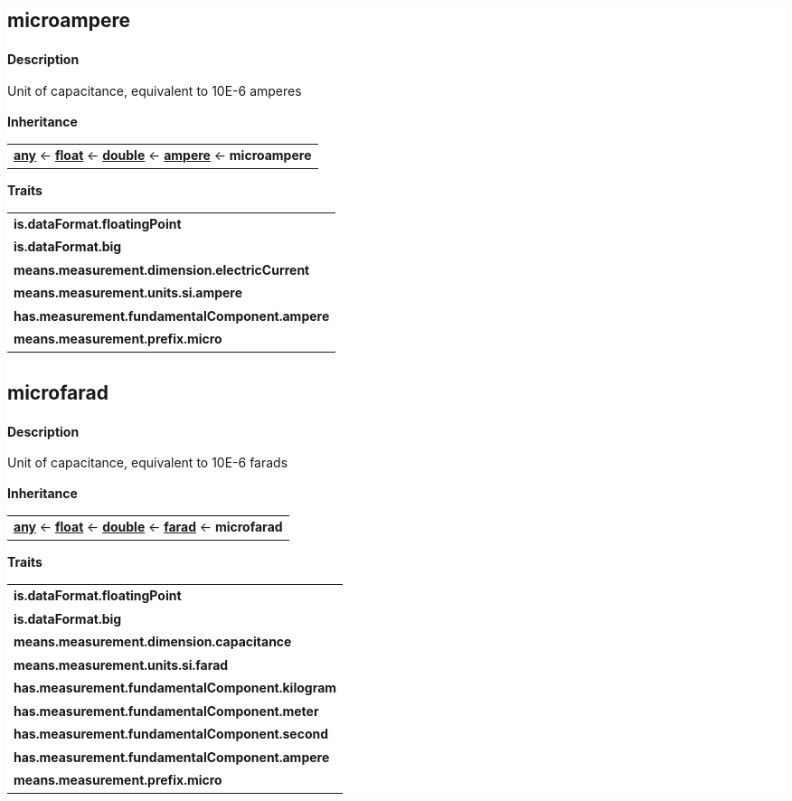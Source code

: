 
## <a id="microampere"><b>microampere</b></a>

**Description**

Unit of capacitance, equivalent to 10E-6 amperes

**Inheritance**

| |
|--|
|[<b>any</b>](#any) <- [<b>float</b>](#float) <- [<b>double</b>](#double) <- [<b>ampere</b>](#ampere) <- <b>microampere</b>|

**Traits**

| |
|--|
|<b>is.dataFormat.floatingPoint</b>|
|<b>is.dataFormat.big</b>|
|<b>means.measurement.dimension.electricCurrent</b>|
|<b>means.measurement.units.si.ampere</b>|
|<b>has.measurement.fundamentalComponent.ampere</b>|
|<b>means.measurement.prefix.micro</b>|


## <a id="microfarad"><b>microfarad</b></a>

**Description**

Unit of capacitance, equivalent to 10E-6 farads

**Inheritance**

| |
|--|
|[<b>any</b>](#any) <- [<b>float</b>](#float) <- [<b>double</b>](#double) <- [<b>farad</b>](#farad) <- <b>microfarad</b>|

**Traits**

| |
|--|
|<b>is.dataFormat.floatingPoint</b>|
|<b>is.dataFormat.big</b>|
|<b>means.measurement.dimension.capacitance</b>|
|<b>means.measurement.units.si.farad</b>|
|<b>has.measurement.fundamentalComponent.kilogram</b>|
|<b>has.measurement.fundamentalComponent.meter</b>|
|<b>has.measurement.fundamentalComponent.second</b>|
|<b>has.measurement.fundamentalComponent.ampere</b>|
|<b>means.measurement.prefix.micro</b>|
